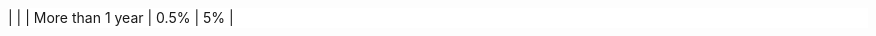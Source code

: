 |     |                                         | More than 1 year                                                                                                                                                                                                                                                                                                                                                                                                                                                                                                                                                                                                                                                                                                                                                                                                                                                                                                                                                                                                                             | 0.5%                                                                                                                                                                                                                                                                                                                                                                                                                                                                                                                                                                                                                                                                                                                                                                                                                                                                                                                                                                                                                                         | 5%                                                                                                                                                                                                                                                                                                                                                                                                                                                                                                                                                                                                                                                                                                                                                                                                                                                                                                                                                                                                                                           |